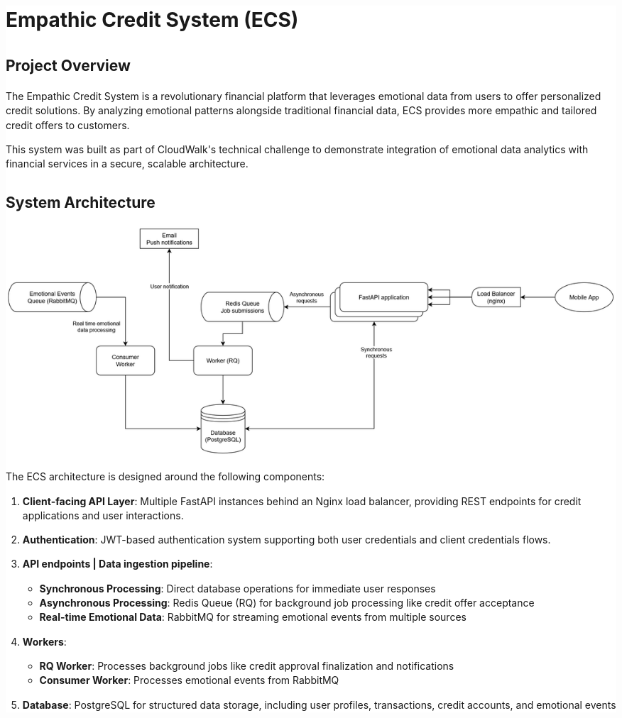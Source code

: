 # Empathic Credit System (ECS)

## Project Overview

The Empathic Credit System is a revolutionary financial platform that leverages emotional data from users to offer personalized credit solutions. By analyzing emotional patterns alongside traditional financial data, ECS provides more empathic and tailored credit offers to customers.

This system was built as part of CloudWalk's technical challenge to demonstrate integration of emotional data analytics with financial services in a secure, scalable architecture.

## System Architecture

![System Architecture Diagram](./architecture-diagram.png)

The ECS architecture is designed around the following components:

1. **Client-facing API Layer**: Multiple FastAPI instances behind an Nginx load balancer, providing REST endpoints for credit applications and user interactions.

2. **Authentication**: JWT-based authentication system supporting both user credentials and client credentials flows.

3. **API endpoints | Data ingestion pipeline**:
   - **Synchronous Processing**: Direct database operations for immediate user responses
   - **Asynchronous Processing**: Redis Queue (RQ) for background job processing like credit offer acceptance
   - **Real-time Emotional Data**: RabbitMQ for streaming emotional events from multiple sources

4. **Workers**:
   - **RQ Worker**: Processes background jobs like credit approval finalization and notifications
   - **Consumer Worker**: Processes emotional events from RabbitMQ

5. **Database**: PostgreSQL for structured data storage, including user profiles, transactions, credit accounts, and emotional events
